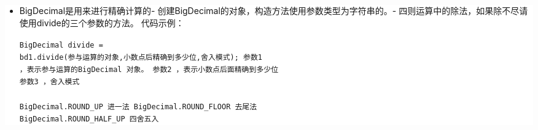   - BigDecimal是用来进行精确计算的- 创建BigDecimal的对象，构造方法使用参数类型为字符串的。- 四则运算中的除法，如果除不尽请使用divide的三个参数的方法。 代码示例： <pre><code class="prism language-java">BigDecimal divide = bd1.divide(参与运算的对象,小数点后精确到多少位,舍入模式);
参数1 ，表示参与运算的BigDecimal 对象。
参数2 ，表示小数点后面精确到多少位
参数3 ，舍入模式  
  BigDecimal.ROUND_UP  进一法
  BigDecimal.ROUND_FLOOR 去尾法
  BigDecimal.ROUND_HALF_UP 四舍五入
</code></pre> </li>